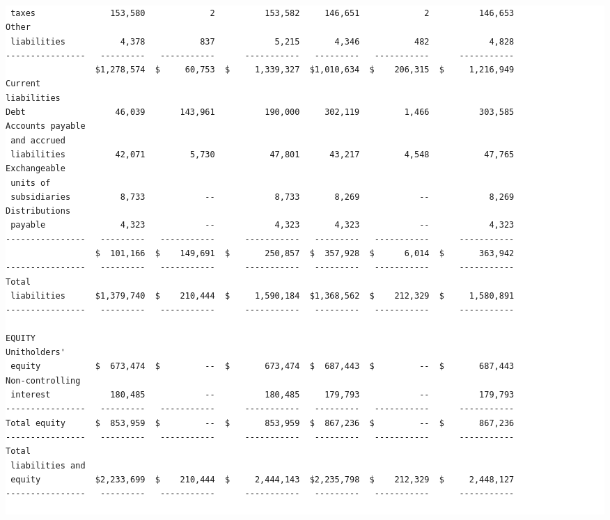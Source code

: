 ```
 taxes               153,580             2          153,582     146,651             2          146,653   
Other   
 liabilities           4,378           837            5,215       4,346           482            4,828   
----------------   ---------   -----------      -----------   ---------   -----------      -----------   
                  $1,278,574  $     60,753  $     1,339,327  $1,010,634  $    206,315  $     1,216,949   
Current   
liabilities   
Debt                  46,039       143,961          190,000     302,119         1,466          303,585   
Accounts payable   
 and accrued   
 liabilities          42,071         5,730           47,801      43,217         4,548           47,765   
Exchangeable   
 units of   
 subsidiaries          8,733            --            8,733       8,269            --            8,269   
Distributions   
 payable               4,323            --            4,323       4,323            --            4,323   
----------------   ---------   -----------      -----------   ---------   -----------      -----------   
                  $  101,166  $    149,691  $       250,857  $  357,928  $      6,014  $       363,942   
----------------   ---------   -----------      -----------   ---------   -----------      -----------   
Total   
 liabilities      $1,379,740  $    210,444  $     1,590,184  $1,368,562  $    212,329  $     1,580,891   
----------------   ---------   -----------      -----------   ---------   -----------      -----------   
   
EQUITY   
Unitholders'   
 equity           $  673,474  $         --  $       673,474  $  687,443  $         --  $       687,443   
Non-controlling   
 interest            180,485            --          180,485     179,793            --          179,793   
----------------   ---------   -----------      -----------   ---------   -----------      -----------   
Total equity      $  853,959  $         --  $       853,959  $  867,236  $         --  $       867,236   
----------------   ---------   -----------      -----------   ---------   -----------      -----------   
Total   
 liabilities and   
 equity           $2,233,699  $    210,444  $     2,444,143  $2,235,798  $    212,329  $     2,448,127   
----------------   ---------   -----------      -----------   ---------   -----------      -----------   
 
```

